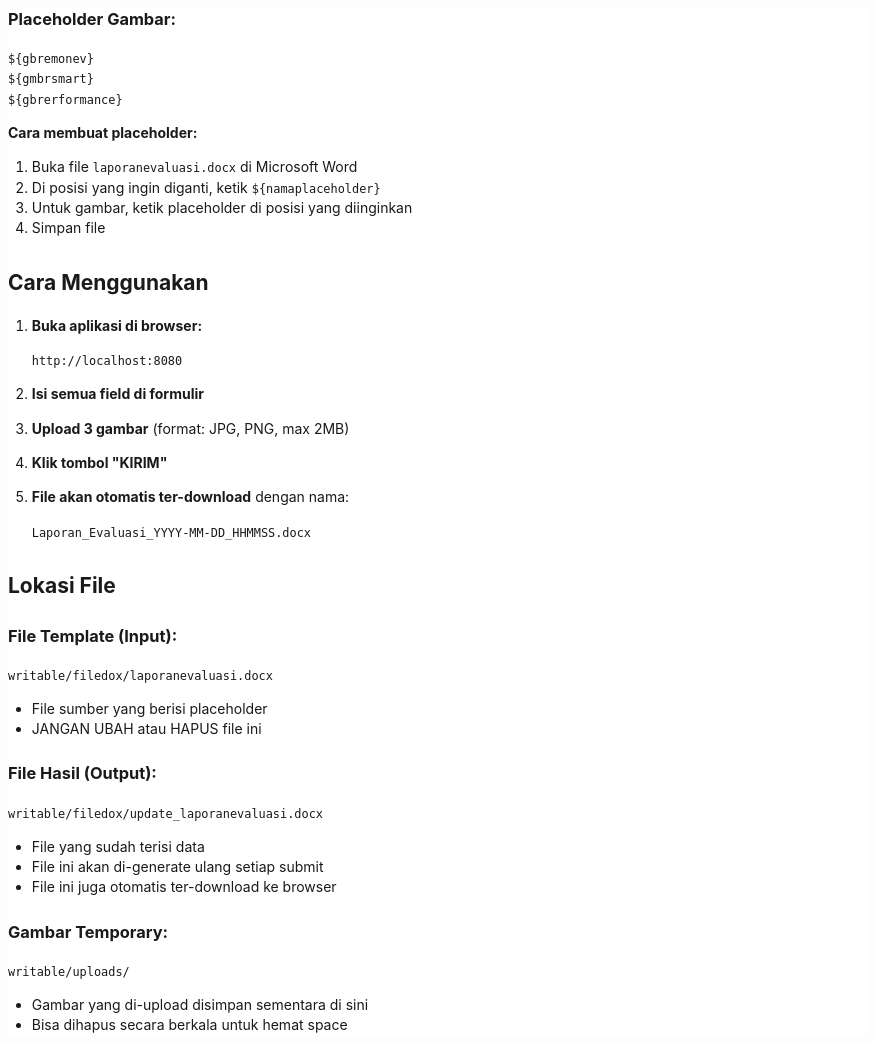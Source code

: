 ### Placeholder Gambar:
```
${gbremonev}
${gmbrsmart}
${gbrerformance}
```

**Cara membuat placeholder:**
1. Buka file `laporanevaluasi.docx` di Microsoft Word
2. Di posisi yang ingin diganti, ketik `${namaplaceholder}`
3. Untuk gambar, ketik placeholder di posisi yang diinginkan
4. Simpan file

## Cara Menggunakan

1. **Buka aplikasi di browser:**
   ```
   http://localhost:8080
   ```

2. **Isi semua field di formulir**

3. **Upload 3 gambar** (format: JPG, PNG, max 2MB)

4. **Klik tombol "KIRIM"**

5. **File akan otomatis ter-download** dengan nama:
   ```
   Laporan_Evaluasi_YYYY-MM-DD_HHMMSS.docx
   ```

## Lokasi File

### File Template (Input):
```
writable/filedox/laporanevaluasi.docx
```
- File sumber yang berisi placeholder
- JANGAN UBAH atau HAPUS file ini

### File Hasil (Output):
```
writable/filedox/update_laporanevaluasi.docx
```
- File yang sudah terisi data
- File ini akan di-generate ulang setiap submit
- File ini juga otomatis ter-download ke browser

### Gambar Temporary:
```
writable/uploads/
```
- Gambar yang di-upload disimpan sementara di sini
- Bisa dihapus secara berkala untuk hemat space
